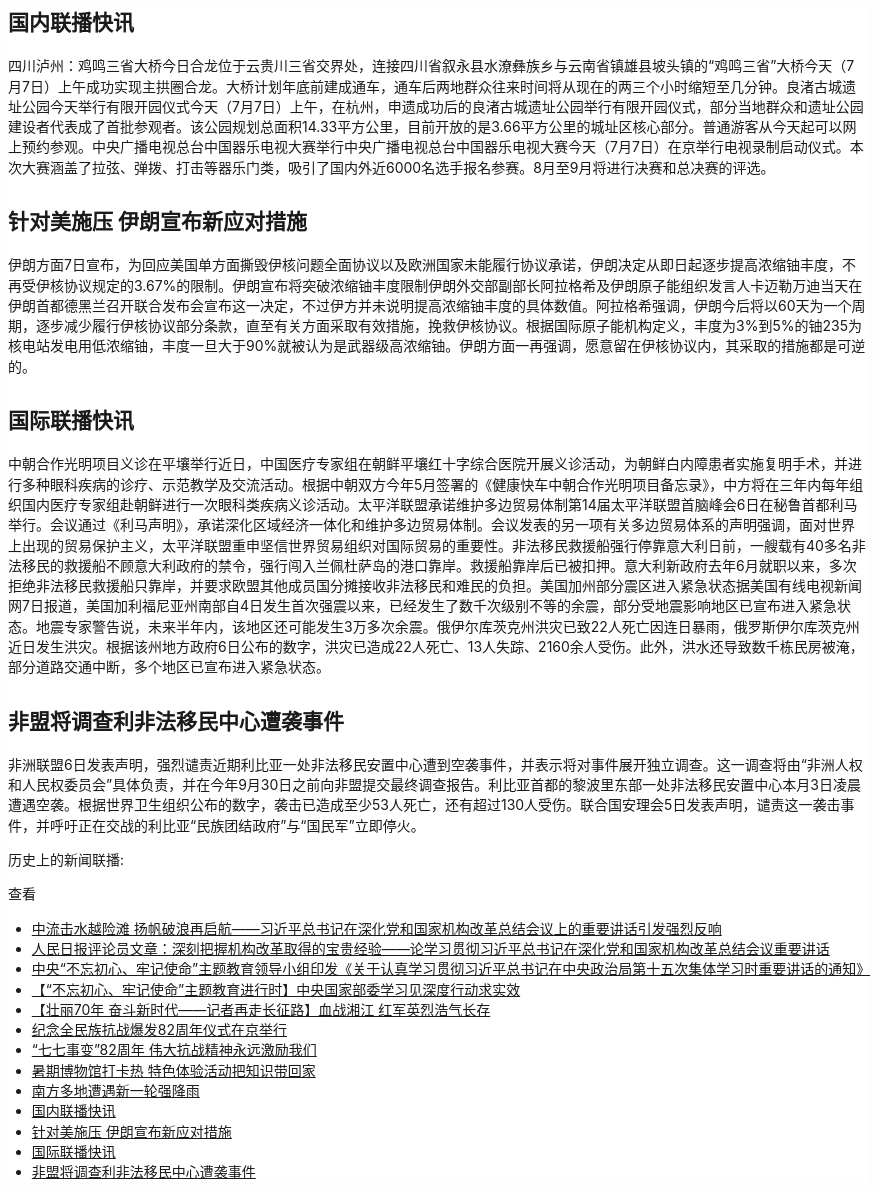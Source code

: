 
## 国内联播快讯


四川泸州：鸡鸣三省大桥今日合龙位于云贵川三省交界处，连接四川省叙永县水潦彝族乡与云南省镇雄县坡头镇的“鸡鸣三省”大桥今天（7月7日）上午成功实现主拱圈合龙。大桥计划年底前建成通车，通车后两地群众往来时间将从现在的两三个小时缩短至几分钟。良渚古城遗址公园今天举行有限开园仪式今天（7月7日）上午，在杭州，申遗成功后的良渚古城遗址公园举行有限开园仪式，部分当地群众和遗址公园建设者代表成了首批参观者。该公园规划总面积14.33平方公里，目前开放的是3.66平方公里的城址区核心部分。普通游客从今天起可以网上预约参观。中央广播电视总台中国器乐电视大赛举行中央广播电视总台中国器乐电视大赛今天（7月7日）在京举行电视录制启动仪式。本次大赛涵盖了拉弦、弹拨、打击等器乐门类，吸引了国内外近6000名选手报名参赛。8月至9月将进行决赛和总决赛的评选。


## 针对美施压 伊朗宣布新应对措施


伊朗方面7日宣布，为回应美国单方面撕毁伊核问题全面协议以及欧洲国家未能履行协议承诺，伊朗决定从即日起逐步提高浓缩铀丰度，不再受伊核协议规定的3.67%的限制。伊朗宣布将突破浓缩铀丰度限制伊朗外交部副部长阿拉格希及伊朗原子能组织发言人卡迈勒万迪当天在伊朗首都德黑兰召开联合发布会宣布这一决定，不过伊方并未说明提高浓缩铀丰度的具体数值。阿拉格希强调，伊朗今后将以60天为一个周期，逐步减少履行伊核协议部分条款，直至有关方面采取有效措施，挽救伊核协议。根据国际原子能机构定义，丰度为3%到5%的铀235为核电站发电用低浓缩铀，丰度一旦大于90%就被认为是武器级高浓缩铀。伊朗方面一再强调，愿意留在伊核协议内，其采取的措施都是可逆的。


## 国际联播快讯


中朝合作光明项目义诊在平壤举行近日，中国医疗专家组在朝鲜平壤红十字综合医院开展义诊活动，为朝鲜白内障患者实施复明手术，并进行多种眼科疾病的诊疗、示范教学及交流活动。根据中朝双方今年5月签署的《健康快车中朝合作光明项目备忘录》，中方将在三年内每年组织国内医疗专家组赴朝鲜进行一次眼科类疾病义诊活动。太平洋联盟承诺维护多边贸易体制第14届太平洋联盟首脑峰会6日在秘鲁首都利马举行。会议通过《利马声明》，承诺深化区域经济一体化和维护多边贸易体制。会议发表的另一项有关多边贸易体系的声明强调，面对世界上出现的贸易保护主义，太平洋联盟重申坚信世界贸易组织对国际贸易的重要性。非法移民救援船强行停靠意大利日前，一艘载有40多名非法移民的救援船不顾意大利政府的禁令，强行闯入兰佩杜萨岛的港口靠岸。救援船靠岸后已被扣押。意大利新政府去年6月就职以来，多次拒绝非法移民救援船只靠岸，并要求欧盟其他成员国分摊接收非法移民和难民的负担。美国加州部分震区进入紧急状态据美国有线电视新闻网7日报道，美国加利福尼亚州南部自4日发生首次强震以来，已经发生了数千次级别不等的余震，部分受地震影响地区已宣布进入紧急状态。地震专家警告说，未来半年内，该地区还可能发生3万多次余震。俄伊尔库茨克州洪灾已致22人死亡因连日暴雨，俄罗斯伊尔库茨克州近日发生洪灾。根据该州地方政府6日公布的数字，洪灾已造成22人死亡、13人失踪、2160余人受伤。此外，洪水还导致数千栋民房被淹，部分道路交通中断，多个地区已宣布进入紧急状态。


## 非盟将调查利非法移民中心遭袭事件


非洲联盟6日发表声明，强烈谴责近期利比亚一处非法移民安置中心遭到空袭事件，并表示将对事件展开独立调查。这一调查将由“非洲人权和人民权委员会”具体负责，并在今年9月30日之前向非盟提交最终调查报告。利比亚首都的黎波里东部一处非法移民安置中心本月3日凌晨遭遇空袭。根据世界卫生组织公布的数字，袭击已造成至少53人死亡，还有超过130人受伤。联合国安理会5日发表声明，谴责这一袭击事件，并呼吁正在交战的利比亚“民族团结政府”与“国民军”立即停火。






历史上的新闻联播:

 查看
 

* [中流击水越险滩 扬帆破浪再启航——习近平总书记在深化党和国家机构改革总结会议上的重要讲话引发强烈反响](#中流击水越险滩-扬帆破浪再启航——习近平总书记在深化党和国家机构改革总结会议上的重要讲话引发强烈反响)
* [人民日报评论员文章：深刻把握机构改革取得的宝贵经验——论学习贯彻习近平总书记在深化党和国家机构改革总结会议重要讲话](#人民日报评论员文章：深刻把握机构改革取得的宝贵经验——论学习贯彻习近平总书记在深化党和国家机构改革总结会议重要讲话)
* [中央“不忘初心、牢记使命”主题教育领导小组印发《关于认真学习贯彻习近平总书记在中央政治局第十五次集体学习时重要讲话的通知》](#中央“不忘初心、牢记使命”主题教育领导小组印发《关于认真学习贯彻习近平总书记在中央政治局第十五次集体学习时重要讲话的通知》)
* [【“不忘初心、牢记使命”主题教育进行时】中央国家部委学习见深度行动求实效](#【“不忘初心、牢记使命”主题教育进行时】中央国家部委学习见深度行动求实效)
* [【壮丽70年 奋斗新时代——记者再走长征路】血战湘江 红军英烈浩气长存](#【壮丽70年-奋斗新时代——记者再走长征路】血战湘江-红军英烈浩气长存)
* [纪念全民族抗战爆发82周年仪式在京举行](#纪念全民族抗战爆发82周年仪式在京举行)
* [“七七事变”82周年 伟大抗战精神永远激励我们](#“七七事变”82周年-伟大抗战精神永远激励我们)
* [暑期博物馆打卡热 特色体验活动把知识带回家](#暑期博物馆打卡热-特色体验活动把知识带回家)
* [南方多地遭遇新一轮强降雨](#南方多地遭遇新一轮强降雨)
* [国内联播快讯](#国内联播快讯)
* [针对美施压 伊朗宣布新应对措施](#针对美施压-伊朗宣布新应对措施)
* [国际联播快讯](#国际联播快讯)
* [非盟将调查利非法移民中心遭袭事件](#非盟将调查利非法移民中心遭袭事件)
